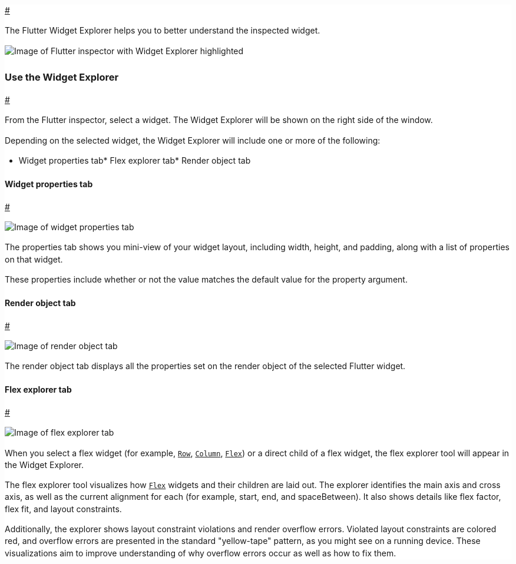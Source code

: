 [#](#flutter-widget-explorer)

The Flutter Widget Explorer helps you to better understand the inspected widget.

![Image of Flutter inspector with Widget Explorer highlighted](/assets/images/docs/tools/devtools/inspector-widget-explorer.png)

### Use the Widget Explorer

[#](#use-the-widget-explorer)

From the Flutter inspector, select a widget. The Widget Explorer will be shown on the right side of the window.

Depending on the selected widget, the Widget Explorer will include one or more of the following:

* Widget properties tab* Flex explorer tab* Render object tab

#### Widget properties tab

[#](#widget-properties-tab)

![Image of widget properties tab](/assets/images/docs/tools/devtools/widget-properties-tab.png)

The properties tab shows you mini-view of your widget layout, including width, height, and padding, along with a list of properties on that widget.

These properties include whether or not the value matches the default value for the property argument.

#### Render object tab

[#](#render-object-tab)

![Image of render object tab](/assets/images/docs/tools/devtools/render-object-tab.png)

The render object tab displays all the properties set on the render object of the selected Flutter widget.

#### Flex explorer tab

[#](#flex-explorer-tab)

![Image of flex explorer tab](/assets/images/docs/tools/devtools/flex-explorer-tab.png)

When you select a flex widget (for example, [`Row`](https://api.flutter.dev/flutter/widgets/Row-class.html), [`Column`](https://api.flutter.dev/flutter/widgets/Column-class.html), [`Flex`](https://api.flutter.dev/flutter/widgets/Flex-class.html)) or a direct child of a flex widget, the flex explorer tool will appear in the Widget Explorer.

The flex explorer tool visualizes how [`Flex`](https://api.flutter.dev/flutter/widgets/Flex-class.html) widgets and their children are laid out. The explorer identifies the main axis and cross axis, as well as the current alignment for each (for example, start, end, and spaceBetween). It also shows details like flex factor, flex fit, and layout constraints.

Additionally, the explorer shows layout constraint violations and render overflow errors. Violated layout constraints are colored red, and overflow errors are presented in the standard "yellow-tape" pattern, as you might see on a running device. These visualizations aim to improve understanding of why overflow errors occur as well as how to fix them.

